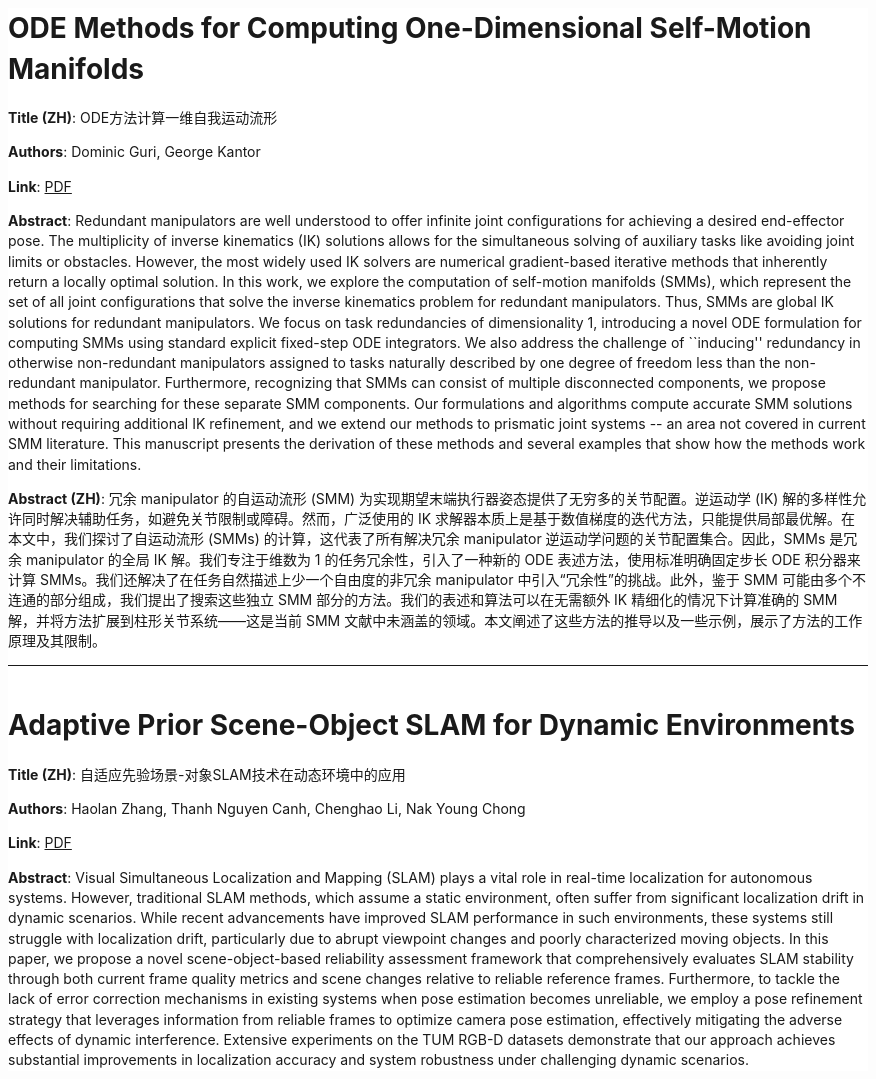 # ODE Methods for Computing One-Dimensional Self-Motion Manifolds 

**Title (ZH)**: ODE方法计算一维自我运动流形 

**Authors**: Dominic Guri, George Kantor  

**Link**: [PDF](https://arxiv.org/pdf/2507.21957)  

**Abstract**: Redundant manipulators are well understood to offer infinite joint configurations for achieving a desired end-effector pose. The multiplicity of inverse kinematics (IK) solutions allows for the simultaneous solving of auxiliary tasks like avoiding joint limits or obstacles. However, the most widely used IK solvers are numerical gradient-based iterative methods that inherently return a locally optimal solution. In this work, we explore the computation of self-motion manifolds (SMMs), which represent the set of all joint configurations that solve the inverse kinematics problem for redundant manipulators. Thus, SMMs are global IK solutions for redundant manipulators. We focus on task redundancies of dimensionality 1, introducing a novel ODE formulation for computing SMMs using standard explicit fixed-step ODE integrators. We also address the challenge of ``inducing'' redundancy in otherwise non-redundant manipulators assigned to tasks naturally described by one degree of freedom less than the non-redundant manipulator. Furthermore, recognizing that SMMs can consist of multiple disconnected components, we propose methods for searching for these separate SMM components. Our formulations and algorithms compute accurate SMM solutions without requiring additional IK refinement, and we extend our methods to prismatic joint systems -- an area not covered in current SMM literature. This manuscript presents the derivation of these methods and several examples that show how the methods work and their limitations. 

**Abstract (ZH)**: 冗余 manipulator 的自运动流形 (SMM) 为实现期望末端执行器姿态提供了无穷多的关节配置。逆运动学 (IK) 解的多样性允许同时解决辅助任务，如避免关节限制或障碍。然而，广泛使用的 IK 求解器本质上是基于数值梯度的迭代方法，只能提供局部最优解。在本文中，我们探讨了自运动流形 (SMMs) 的计算，这代表了所有解决冗余 manipulator 逆运动学问题的关节配置集合。因此，SMMs 是冗余 manipulator 的全局 IK 解。我们专注于维数为 1 的任务冗余性，引入了一种新的 ODE 表述方法，使用标准明确固定步长 ODE 积分器来计算 SMMs。我们还解决了在任务自然描述上少一个自由度的非冗余 manipulator 中引入“冗余性”的挑战。此外，鉴于 SMM 可能由多个不连通的部分组成，我们提出了搜索这些独立 SMM 部分的方法。我们的表述和算法可以在无需额外 IK 精细化的情况下计算准确的 SMM 解，并将方法扩展到柱形关节系统——这是当前 SMM 文献中未涵盖的领域。本文阐述了这些方法的推导以及一些示例，展示了方法的工作原理及其限制。 

---
# Adaptive Prior Scene-Object SLAM for Dynamic Environments 

**Title (ZH)**: 自适应先验场景-对象SLAM技术在动态环境中的应用 

**Authors**: Haolan Zhang, Thanh Nguyen Canh, Chenghao Li, Nak Young Chong  

**Link**: [PDF](https://arxiv.org/pdf/2507.21709)  

**Abstract**: Visual Simultaneous Localization and Mapping (SLAM) plays a vital role in real-time localization for autonomous systems. However, traditional SLAM methods, which assume a static environment, often suffer from significant localization drift in dynamic scenarios. While recent advancements have improved SLAM performance in such environments, these systems still struggle with localization drift, particularly due to abrupt viewpoint changes and poorly characterized moving objects. In this paper, we propose a novel scene-object-based reliability assessment framework that comprehensively evaluates SLAM stability through both current frame quality metrics and scene changes relative to reliable reference frames. Furthermore, to tackle the lack of error correction mechanisms in existing systems when pose estimation becomes unreliable, we employ a pose refinement strategy that leverages information from reliable frames to optimize camera pose estimation, effectively mitigating the adverse effects of dynamic interference. Extensive experiments on the TUM RGB-D datasets demonstrate that our approach achieves substantial improvements in localization accuracy and system robustness under challenging dynamic scenarios. 
